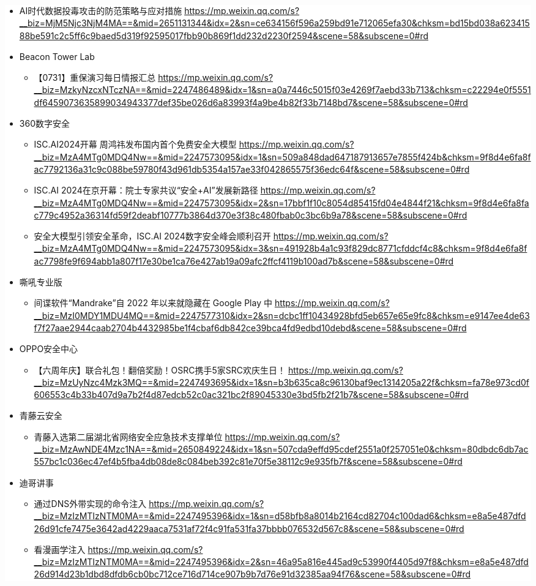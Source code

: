   - AI时代数据投毒攻击的防范策略与应对措施
https://mp.weixin.qq.com/s?__biz=MjM5Njc3NjM4MA==&mid=2651131344&idx=2&sn=ce634156f596a259bd91e712065efa30&chksm=bd15bd038a62341588be591c2c5ff6c9baed5d319f92595017fbb90b869f1dd232d2230f2594&scene=58&subscene=0#rd

- Beacon Tower Lab
  - 【0731】重保演习每日情报汇总
https://mp.weixin.qq.com/s?__biz=MzkyNzcxNTczNA==&mid=2247486489&idx=1&sn=a0a7446c5015f03e4269f7aebd33b713&chksm=c22294e0f5551df6459073635899034943377def35be026d6a83993f4a9be4b82f33b7148bd7&scene=58&subscene=0#rd

- 360数字安全
  - ISC.AI2024开幕  周鸿祎发布国内首个免费安全大模型
https://mp.weixin.qq.com/s?__biz=MzA4MTg0MDQ4Nw==&mid=2247573095&idx=1&sn=509a848dad647187913657e7855f424b&chksm=9f8d4e6fa8fac7792136a31c9c088be59780f43d961db5354a157ae33f042865575f36edc64f&scene=58&subscene=0#rd

  - ISC.AI 2024在京开幕：院士专家共议“安全+AI”发展新路径
https://mp.weixin.qq.com/s?__biz=MzA4MTg0MDQ4Nw==&mid=2247573095&idx=2&sn=17bbf1f10c8054d85415fd04e4844f21&chksm=9f8d4e6fa8fac779c4952a36314fd59f2deabf10777b3864d370e3f38c480fbab0c3bc6b9a78&scene=58&subscene=0#rd

  - 安全大模型引领安全革命，ISC.AI 2024数字安全峰会顺利召开
https://mp.weixin.qq.com/s?__biz=MzA4MTg0MDQ4Nw==&mid=2247573095&idx=3&sn=491928b4a1c93f829dc8771cfddcf4c8&chksm=9f8d4e6fa8fac7798fe9f694abb1a807f17e30be1ca76e427ab19a09afc2ffcf4119b100ad7b&scene=58&subscene=0#rd

- 嘶吼专业版
  - 间谍软件“Mandrake”自 2022 年以来就隐藏在 Google Play 中
https://mp.weixin.qq.com/s?__biz=MzI0MDY1MDU4MQ==&mid=2247577310&idx=2&sn=dcbc1ff10434928bfd5eb657e65e9fc8&chksm=e9147ee4de63f7f27aae2944caab2704b4432985be1f4cbaf6db842ce39bca4fd9edbd10debd&scene=58&subscene=0#rd

- OPPO安全中心
  - 【六周年庆】联合礼包！翻倍奖励！OSRC携手5家SRC欢庆生日！
https://mp.weixin.qq.com/s?__biz=MzUyNzc4Mzk3MQ==&mid=2247493695&idx=1&sn=b3b635ca8c96130baf9ec1314205a22f&chksm=fa78e973cd0f606553c4b33b407d9a7b2f4d87edcb52c0ac321bc2f89045330e3bd5fb2f21b7&scene=58&subscene=0#rd

- 青藤云安全
  - 青藤入选第二届湖北省网络安全应急技术支撑单位
https://mp.weixin.qq.com/s?__biz=MzAwNDE4Mzc1NA==&mid=2650849224&idx=1&sn=507cda9effd95cdef2551a0f257051e0&chksm=80dbdc6db7ac557bc1c036ec47ef4b5fba4db08de8c084beb392c81e70f5e38112c9e935fb7f&scene=58&subscene=0#rd

- 迪哥讲事
  - 通过DNS外带实现的命令注入
https://mp.weixin.qq.com/s?__biz=MzIzMTIzNTM0MA==&mid=2247495396&idx=1&sn=d58bfb8a8014b2164cd82704c100dad6&chksm=e8a5e487dfd26d91cfe7475e3642ad4229aaca7531af72f4c91fa531fa37bbbb076532d567c8&scene=58&subscene=0#rd

  - 看漫画学注入
https://mp.weixin.qq.com/s?__biz=MzIzMTIzNTM0MA==&mid=2247495396&idx=2&sn=46a95a816e445ad9c53990f4405d97f8&chksm=e8a5e487dfd26d914d23b1dbd8dfdb6cb0bc712ce716d714ce907b9b7d76e91d32385aa94f76&scene=58&subscene=0#rd
